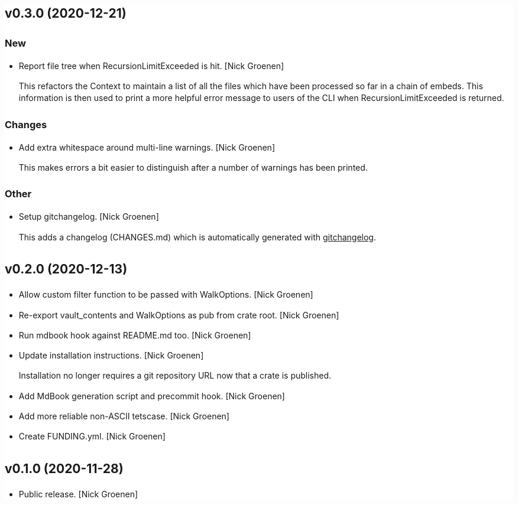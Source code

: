 ## v0.3.0 (2020-12-21)

### New

* Report file tree when RecursionLimitExceeded is hit. \[Nick Groenen\]
  
  This refactors the Context to maintain a list of all the files which
  have been processed so far in a chain of embeds. This information is
  then used to print a more helpful error message to users of the CLI when
  RecursionLimitExceeded is returned.

### Changes

* Add extra whitespace around multi-line warnings. \[Nick Groenen\]
  
  This makes errors a bit easier to distinguish after a number of warnings
  has been printed.

### Other

* Setup gitchangelog. \[Nick Groenen\]
  
  This adds a changelog (CHANGES.md) which is automatically generated with
  [gitchangelog].

## v0.2.0 (2020-12-13)

* Allow custom filter function to be passed with WalkOptions. \[Nick Groenen\]

* Re-export vault_contents and WalkOptions as pub from crate root. \[Nick Groenen\]

* Run mdbook hook against README.md too. \[Nick Groenen\]

* Update installation instructions. \[Nick Groenen\]
  
  Installation no longer requires a git repository URL now that a crate is
  published.

* Add MdBook generation script and precommit hook. \[Nick Groenen\]

* Add more reliable non-ASCII tetscase. \[Nick Groenen\]

* Create FUNDING.yml. \[Nick Groenen\]

## v0.1.0 (2020-11-28)

* Public release. \[Nick Groenen\]

[Obsidian]: https://obsidian.md/
[CommonMark]: https://commonmark.org/
[gitignore]: https://git-scm.com/docs/gitignore
[Cargo]: https://doc.rust-lang.org/cargo/
[gitignore]: https://git-scm.com/docs/gitignore
[gitignore]: https://git-scm.com/docs/gitignore
[Hugo]: https://gohugo.io
[ and  shortcodes]: https://gohugo.io/content-management/cross-references/
[Markdown Render Hooks]: https://gohugo.io/getting-started/configuration-markup#markdown-render-hooks
[Apache 2.0]: https://github.com/zoni/obsidian-export/blob/master/LICENSE-APACHE
[MIT]: https://github.com/zoni/obsidian-export/blob/master/LICENSE-MIT
[slug]: https://crates.io/crates/slug
[arbitrary blocks]: https://publish.obsidian.md/help/How+to/Link+to+blocks
[gitchangelog]: https://github.com/vaab/gitchangelog
